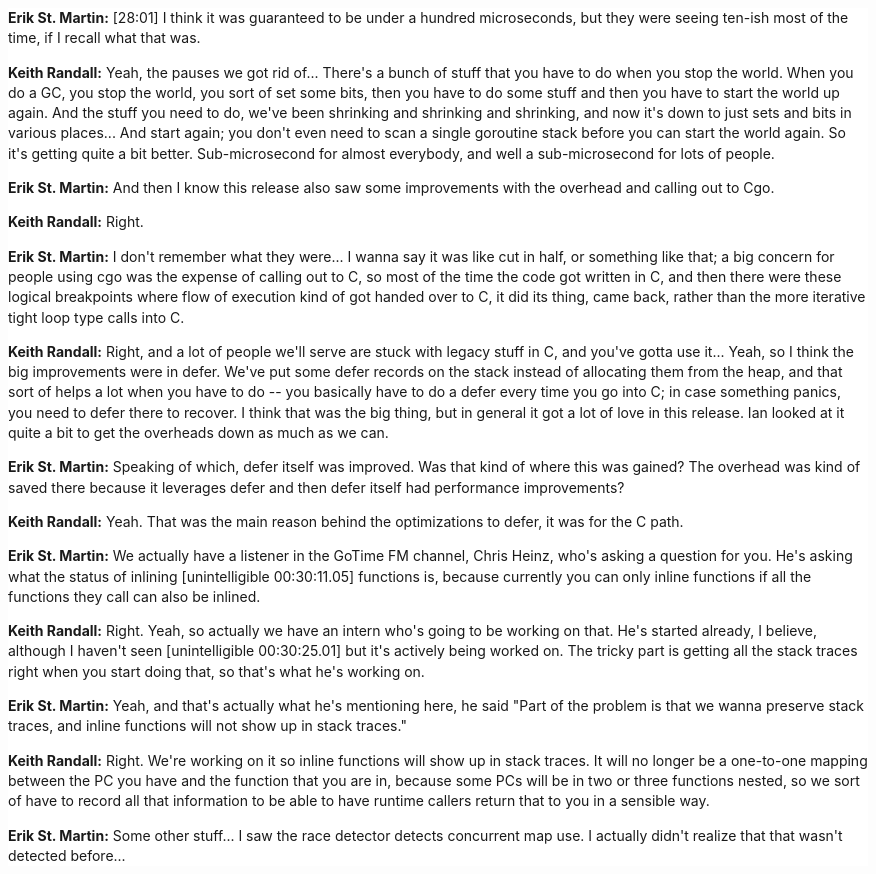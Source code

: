 **Erik St. Martin:** \[28:01\] I think it was guaranteed to be under a hundred microseconds, but they were seeing ten-ish most of the time, if I recall what that was.

**Keith Randall:** Yeah, the pauses we got rid of... There's a bunch of stuff that you have to do when you stop the world. When you do a GC, you stop the world, you sort of set some bits, then you have to do some stuff and then you have to start the world up again. And the stuff you need to do, we've been shrinking and shrinking and shrinking, and now it's down to just sets and bits in various places... And start again; you don't even need to scan a single goroutine stack before you can start the world again. So it's getting quite a bit better. Sub-microsecond for almost everybody, and well a sub-microsecond for lots of people.

**Erik St. Martin:** And then I know this release also saw some improvements with the overhead and calling out to Cgo.

**Keith Randall:** Right.

**Erik St. Martin:** I don't remember what they were... I wanna say it was like cut in half, or something like that; a big concern for people using cgo was the expense of calling out to C, so most of the time the code got written in C, and then there were these logical breakpoints where flow of execution kind of got handed over to C, it did its thing, came back, rather than the more iterative tight loop type calls into C.

**Keith Randall:** Right, and a lot of people we'll serve are stuck with legacy stuff in C, and you've gotta use it... Yeah, so I think the big improvements were in defer. We've put some defer records on the stack instead of allocating them from the heap, and that sort of helps a lot when you have to do -- you basically have to do a defer every time you go into C; in case something panics, you need to defer there to recover. I think that was the big thing, but in general it got a lot of love in this release. Ian looked at it quite a bit to get the overheads down as much as we can.

**Erik St. Martin:** Speaking of which, defer itself was improved. Was that kind of where this was gained? The overhead was kind of saved there because it leverages defer and then defer itself had performance improvements?

**Keith Randall:** Yeah. That was the main reason behind the optimizations to defer, it was for the C path.

**Erik St. Martin:** We actually have a listener in the GoTime FM channel, Chris Heinz, who's asking a question for you. He's asking what the status of inlining \[unintelligible 00:30:11.05\] functions is, because currently you can only inline functions if all the functions they call can also be inlined.

**Keith Randall:** Right. Yeah, so actually we have an intern who's going to be working on that. He's started already, I believe, although I haven't seen \[unintelligible 00:30:25.01\] but it's actively being worked on. The tricky part is getting all the stack traces right when you start doing that, so that's what he's working on.

**Erik St. Martin:** Yeah, and that's actually what he's mentioning here, he said "Part of the problem is that we wanna preserve stack traces, and inline functions will not show up in stack traces."

**Keith Randall:** Right. We're working on it so inline functions will show up in stack traces. It will no longer be a one-to-one mapping between the PC you have and the function that you are in, because some PCs will be in two or three functions nested, so we sort of have to record all that information to be able to have runtime callers return that to you in a sensible way.

**Erik St. Martin:** Some other stuff... I saw the race detector detects concurrent map use. I actually didn't realize that that wasn't detected before...
